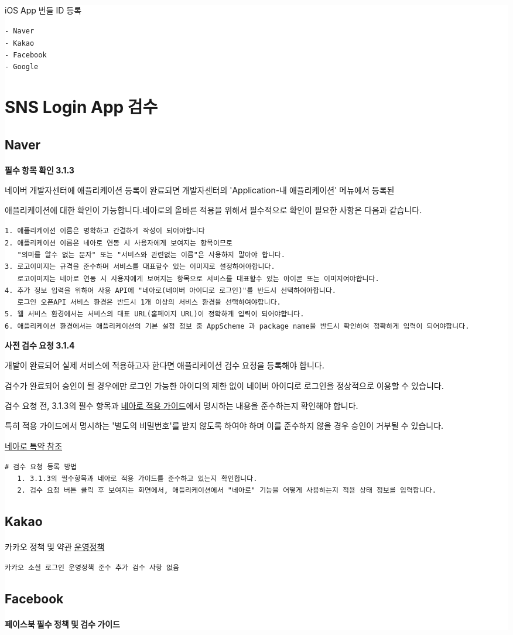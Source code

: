 iOS App 번들 ID 등록 

```
- Naver
- Kakao
- Facebook
- Google
```

# SNS Login App 검수
## Naver

**필수 항목 확인 3.1.3**

네이버 개발자센터에 애플리케이션 등록이 완료되면 개발자센터의 'Application-내 애플리케이션' 메뉴에서 등록된 

애플리케이션에 대한 확인이 가능합니다.네아로의 올바른 적용을 위해서 필수적으로 확인이 필요한 사항은 다음과 같습니다.
```
1. 애플리케이션 이름은 명확하고 간결하게 작성이 되어야합니다
2. 애플리케이션 이름은 네아로 연동 시 사용자에게 보여지는 항목이므로 
   "의미를 알수 없는 문자" 또는 "서비스와 관련없는 이름"은 사용하지 말아야 합니다.
3. 로고이미지는 규격을 준수하며 서비스를 대표할수 있는 이미지로 설정하여야합니다.
   로고이미지는 네아로 연동 시 사용자에게 보여지는 항목으로 서비스를 대표할수 있는 아이콘 또는 이미지여야합니다.
4. 추가 정보 입력을 위하여 사용 API에 "네아로(네이버 아이디로 로그인)"를 반드시 선택하여야합니다.
   로그인 오픈API 서비스 환경은 반드시 1개 이상의 서비스 환경을 선택하여야합니다.
5. 웹 서비스 환경에서는 서비스의 대표 URL(홈페이지 URL)이 정확하게 입력이 되어야합니다.
6. 애플리케이션 환경에서는 애플리케이션의 기본 설정 정보 중 AppScheme 과 package name을 반드시 확인하여 정확하게 입력이 되어야합니다.
```
**사전 검수 요청 3.1.4**

개발이 완료되어 실제 서비스에 적용하고자 한다면 애플리케이션 검수 요청을 등록해야 합니다. 

검수가 완료되어 승인이 될 경우에만 로그인 가능한 아이디의 제한 없이 네이버 아이디로 로그인을 정상적으로 이용할 수 있습니다. 

검수 요청 전, 3.1.3의 필수 항목과 [네아로 적용 가이드](https://developers.naver.com/products/login/userguide/)에서 명시하는 내용을 준수하는지 확인해야 합니다. 

특히 적용 가이드에서 명시하는 '별도의 비밀번호'를 받지 않도록 하여야 하며 이를 준수하지 않을 경우 승인이 거부될 수 있습니다. 

[네아로 특약 참조](https://developers.naver.com/products/terms/)
```
# 검수 요청 등록 방법
   1. 3.1.3의 필수항목과 네아로 적용 가이드를 준수하고 있는지 확인합니다.
   2. 검수 요청 버튼 클릭 후 보여지는 화면에서, 애플리케이션에서 "네아로" 기능을 어떻게 사용하는지 적용 상태 정보를 입력합니다. 
```

## Kakao
카카오 정책 및 약관 [운영정책](https://developers.kakao.com/policies/usage)
```
카카오 소셜 로그인 운영정책 준수 추가 검수 사항 없음
```

## Facebook
**페이스북 필수 정책 및 검수 가이드**
